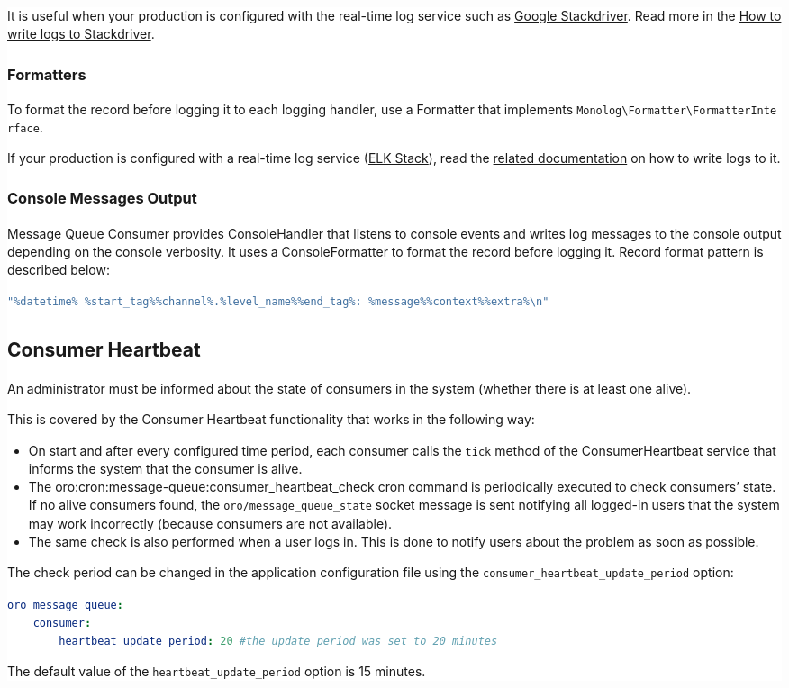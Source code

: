 It is useful when your production is configured with the real-time log service such as <a href="https://cloud.google.com/stackdriver" target="_blank">Google Stackdriver</a>. Read more in the [How to write logs to Stackdriver](../stackdriver.md#dev-guide-mq-stackdriver).

### Formatters

To format the record before logging it to each logging handler, use a Formatter that implements `Monolog\Formatter\FormatterInterface`.

If your production is configured with a real-time log service (<a href="https://www.elastic.co/elk-stack" target="_blank">ELK Stack</a>), read the [related documentation](elk-stack.md#op-structure-mq-elk-stack) on how to write logs to it.

### Console Messages Output

Message Queue Consumer provides <a href="https://github.com/oroinc/platform/tree/6.1/src/Oro/Bundle/MessageQueueBundle/Log/Handler/ConsoleHandler.php" target="_blank">ConsoleHandler</a> that listens to console events and writes log messages to the console output depending on the console verbosity. It uses a <a href="https://github.com/oroinc/platform/tree/6.1/src/Oro/Bundle/MessageQueueBundle/Log/Formatter/ConsoleFormatter.php" target="_blank">ConsoleFormatter</a> to format the record before logging it. Record format pattern is described below:

```php
"%datetime% %start_tag%%channel%.%level_name%%end_tag%: %message%%context%%extra%\n"
```

## Consumer Heartbeat

An administrator must be informed about the state of consumers in the system (whether there is at least one alive).

This is covered by the Consumer Heartbeat functionality that works in the following way:

* On start and after every configured time period, each consumer calls the `tick` method of the <a href="https://github.com/oroinc/platform/tree/6.1/src/Oro/Bundle/MessageQueueBundle/Consumption/ConsumerHeartbeat.php" target="_blank">ConsumerHeartbeat</a> service that informs the system that the consumer is alive.
* The <a href="https://github.com/oroinc/platform/tree/6.1/src/Oro/Bundle/MessageQueueBundle/Command/ConsumerHeartbeatCommand.php" target="_blank">oro:cron:message-queue:consumer_heartbeat_check</a> cron command is periodically executed to check consumers’ state. If no alive consumers found, the `oro/message_queue_state` socket message is sent notifying all logged-in users that the system may work incorrectly (because consumers are not available).
* The same check is also performed when a user logs in. This is done to notify users about the problem as soon as possible.

The check period can be changed in the application configuration file using the `consumer_heartbeat_update_period` option:

```yaml
oro_message_queue:
    consumer:
        heartbeat_update_period: 20 #the update period was set to 20 minutes
```

The default value of the `heartbeat_update_period` option is 15 minutes.
